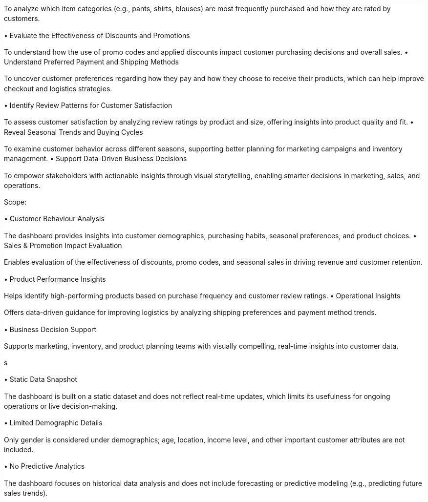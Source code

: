 To analyze which item categories (e.g., pants, shirts, blouses) are most frequently purchased and how they are rated by customers. 

•	Evaluate the Effectiveness of Discounts and Promotions 

To understand how the use of promo codes and applied discounts impact customer purchasing decisions and overall sales. • Understand Preferred Payment and Shipping Methods 

To uncover customer preferences regarding how they pay and how they choose to receive their products, which can help improve checkout and logistics strategies. 

•	Identify Review Patterns for Customer Satisfaction 

To assess customer satisfaction by analyzing review ratings by product and size, offering insights into product quality and fit. • Reveal Seasonal Trends and Buying Cycles 

To examine customer behavior across different seasons, supporting better planning for marketing campaigns and inventory management. • Support Data-Driven Business Decisions 

To empower stakeholders with actionable insights through visual storytelling, enabling smarter decisions in marketing, sales, and operations. 

Scope: 

•	Customer Behaviour Analysis 

The dashboard provides insights into customer demographics, purchasing habits, seasonal preferences, and product choices. • Sales & Promotion Impact Evaluation 

Enables evaluation of the effectiveness of discounts, promo codes, and seasonal sales in driving revenue and customer retention. 

•	Product Performance Insights 

Helps identify high-performing products based on purchase frequency and customer review ratings. • Operational Insights 

Offers data-driven guidance for improving logistics by analyzing shipping preferences and payment method trends. 

•	Business Decision Support 

Supports marketing, inventory, and product planning teams with visually compelling, real-time insights into customer data. 

s 

•	Static Data Snapshot 

The dashboard is built on a static dataset and does not reflect real-time updates, which limits its usefulness for ongoing operations or live decision-making. 

•	Limited Demographic Details 

Only gender is considered under demographics; age, location, income level, and other important customer attributes are not included. 

•	No Predictive Analytics 

The dashboard focuses on historical data analysis and does not include forecasting or predictive modeling (e.g., predicting future sales trends). 
